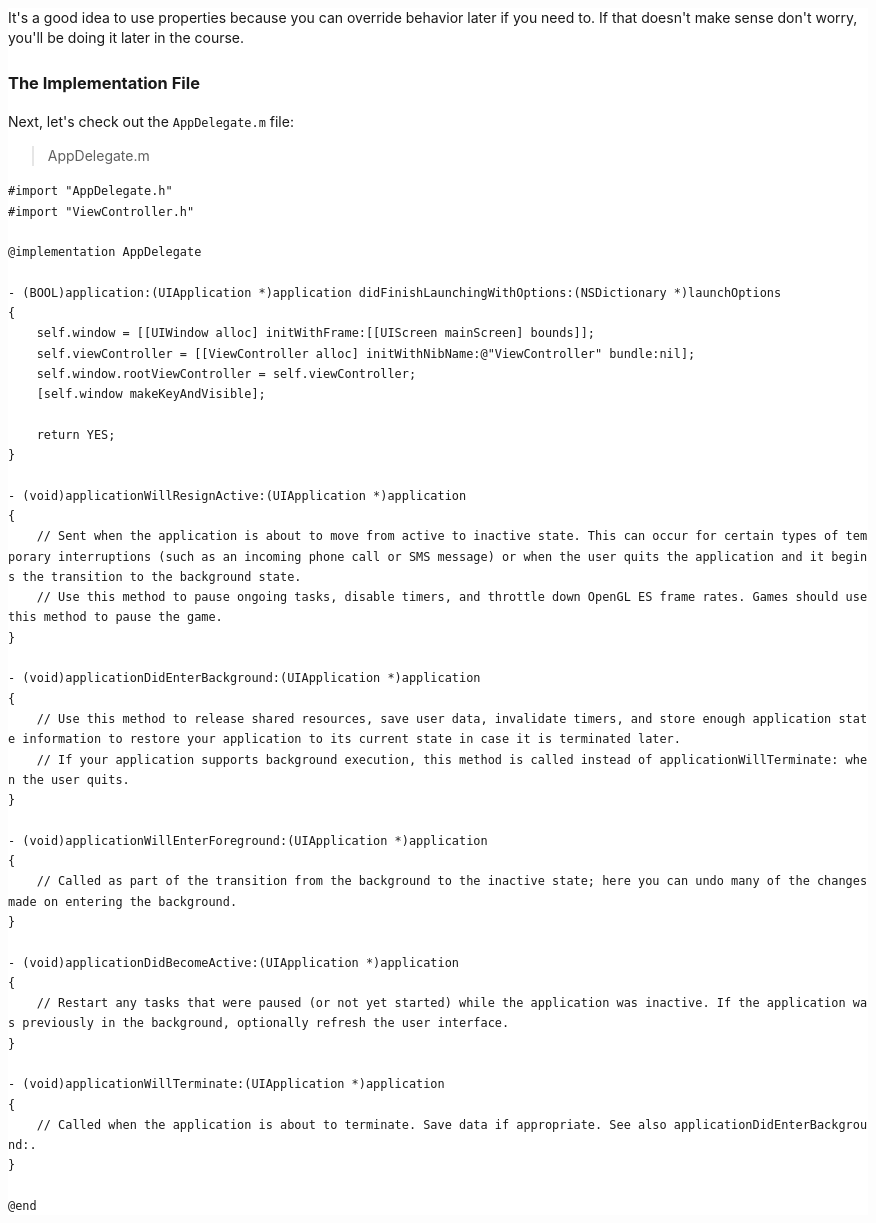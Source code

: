 It's a good idea to use properties because you can override behavior later if you need to. If that doesn't make sense don't worry, you'll be doing it later in the course.

### The Implementation File

Next, let's check out the `AppDelegate.m` file:

> AppDelegate.m

```
#import "AppDelegate.h"
#import "ViewController.h"

@implementation AppDelegate

- (BOOL)application:(UIApplication *)application didFinishLaunchingWithOptions:(NSDictionary *)launchOptions
{
    self.window = [[UIWindow alloc] initWithFrame:[[UIScreen mainScreen] bounds]];
    self.viewController = [[ViewController alloc] initWithNibName:@"ViewController" bundle:nil];
    self.window.rootViewController = self.viewController;
    [self.window makeKeyAndVisible];
    
    return YES;
}

- (void)applicationWillResignActive:(UIApplication *)application
{
    // Sent when the application is about to move from active to inactive state. This can occur for certain types of temporary interruptions (such as an incoming phone call or SMS message) or when the user quits the application and it begins the transition to the background state.
    // Use this method to pause ongoing tasks, disable timers, and throttle down OpenGL ES frame rates. Games should use this method to pause the game.
}

- (void)applicationDidEnterBackground:(UIApplication *)application
{
    // Use this method to release shared resources, save user data, invalidate timers, and store enough application state information to restore your application to its current state in case it is terminated later. 
    // If your application supports background execution, this method is called instead of applicationWillTerminate: when the user quits.
}

- (void)applicationWillEnterForeground:(UIApplication *)application
{
    // Called as part of the transition from the background to the inactive state; here you can undo many of the changes made on entering the background.
}

- (void)applicationDidBecomeActive:(UIApplication *)application
{
    // Restart any tasks that were paused (or not yet started) while the application was inactive. If the application was previously in the background, optionally refresh the user interface.
}

- (void)applicationWillTerminate:(UIApplication *)application
{
    // Called when the application is about to terminate. Save data if appropriate. See also applicationDidEnterBackground:.
}

@end
```
